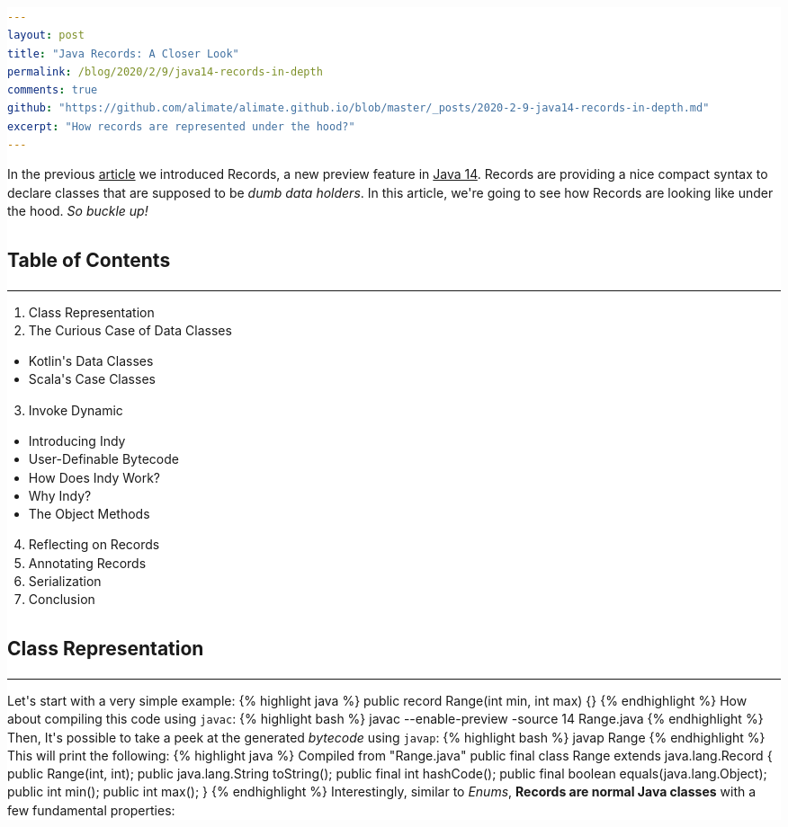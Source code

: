 ```yaml
---
layout: post
title: "Java Records: A Closer Look"
permalink: /blog/2020/2/9/java14-records-in-depth
comments: true
github: "https://github.com/alimate/alimate.github.io/blob/master/_posts/2020-2-9-java14-records-in-depth.md"
excerpt: "How records are represented under the hood?"
---
```

In the previous [article](https://alidg.me/blog/2020/1/31/java14-records) we introduced Records, a new preview feature in [Java 14](https://openjdk.java.net/projects/jdk/14/). Records are providing a nice compact syntax to declare classes that are supposed to be *dumb data holders*. In this article, we're going to see how Records are looking like under the hood. *So buckle up!*

## Table of Contents
---

1. Class Representation
2. The Curious Case of Data Classes
  - Kotlin's Data Classes
  - Scala's Case Classes
3. Invoke Dynamic
  - Introducing Indy
  - User-Definable Bytecode
  - How Does Indy Work?
  - Why Indy?
  - The Object Methods
4. Reflecting on Records
5. Annotating Records
6. Serialization
7. Conclusion

## Class Representation
---
Let's start with a very simple example:
{% highlight java %}
public record Range(int min, int max) {}
{% endhighlight %}
How about compiling this code using `javac`:
{% highlight bash %}
javac --enable-preview -source 14 Range.java
{% endhighlight %}
Then, It's possible to take a peek at the generated *bytecode* using `javap`:
{% highlight bash %}
javap Range
{% endhighlight %}
This will print the following:
{% highlight java %}
Compiled from "Range.java"
public final class Range extends java.lang.Record {
  public Range(int, int);
  public java.lang.String toString();
  public final int hashCode();
  public final boolean equals(java.lang.Object);
  public int min();
  public int max();
}
{% endhighlight %}
Interestingly, similar to *Enums*, **Records are normal Java classes** with a few fundamental properties: